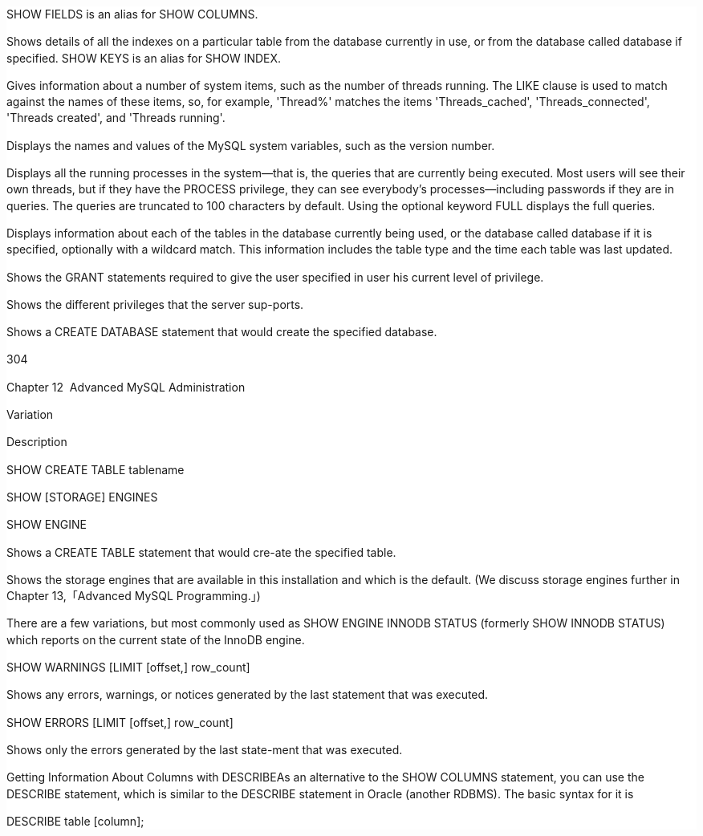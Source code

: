 SHOW FIELDS is an alias for SHOW COLUMNS.

Shows details of all the indexes on a particular table from the database currently in use, or from the  database called database if specified. SHOW KEYS is an alias for SHOW INDEX.

Gives information about a number of system items, such as the number of threads running. The LIKE clause is used to match against the names of these items, so, for example, 'Thread%' matches the items 'Threads_cached',  'Threads_connected', 'Threads  created', and 'Threads running'.

Displays the names and values of the MySQL system variables, such as the version number.

Displays all the running processes in the system—that is, the queries that are currently being executed. Most users will see their own threads, but if they have the PROCESS privilege, they can see everybody’s  processes—including passwords if they are in queries. The queries are truncated to 100  characters by default. Using the optional keyword FULL displays the full  queries.

Displays information about each of the tables in the database currently being used, or the database called database if it is specified, optionally with a wildcard match. This information includes the table type and the time each table was last updated.

Shows the GRANT statements required to give the user specified in user his current level of privilege.

Shows the different privileges that the server sup-ports.

Shows a CREATE DATABASE statement that would  create the specified database.

304

Chapter 12  Advanced MySQL Administration

Variation

Description

SHOW CREATE TABLE tablename

SHOW [STORAGE] ENGINES

SHOW ENGINE

Shows a CREATE TABLE statement that would cre-ate the specified table.

Shows the storage engines that are available in this installation and which is the default. (We discuss  storage engines further in Chapter 13,「Advanced MySQL Programming.」)

There are a few variations, but most commonly used as SHOW ENGINE INNODB STATUS (formerly SHOW INNODB STATUS) which reports on the current state of the InnoDB engine.

SHOW WARNINGS [LIMIT [offset,] row_count]

Shows any errors, warnings, or notices generated by the last statement that was executed.

SHOW ERRORS [LIMIT [offset,] row_count]

Shows only the errors generated by the last state-ment that was executed.

Getting Information About Columns with DESCRIBEAs an alternative to the SHOW COLUMNS statement, you can use the DESCRIBE statement, which is similar to the DESCRIBE statement in Oracle (another RDBMS). The basic syntax for it is

DESCRIBE table [column];
